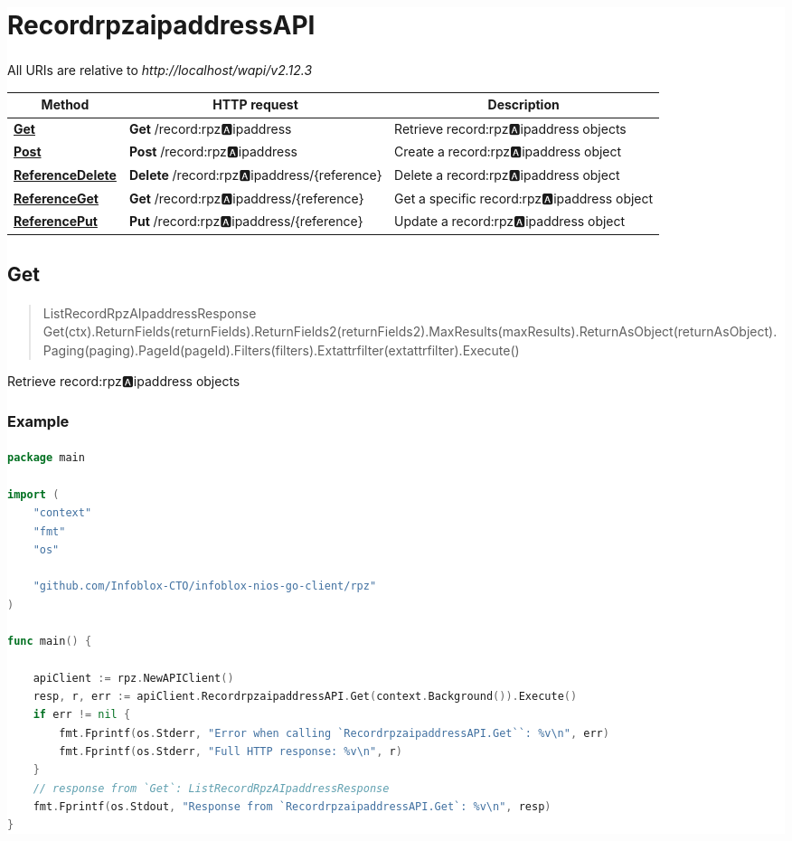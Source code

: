# RecordrpzaipaddressAPI

All URIs are relative to *http://localhost/wapi/v2.12.3*

Method | HTTP request | Description
------------- | ------------- | -------------
[**Get**](RecordrpzaipaddressAPI.md#Get) | **Get** /record:rpz:a:ipaddress | Retrieve record:rpz:a:ipaddress objects
[**Post**](RecordrpzaipaddressAPI.md#Post) | **Post** /record:rpz:a:ipaddress | Create a record:rpz:a:ipaddress object
[**ReferenceDelete**](RecordrpzaipaddressAPI.md#ReferenceDelete) | **Delete** /record:rpz:a:ipaddress/{reference} | Delete a record:rpz:a:ipaddress object
[**ReferenceGet**](RecordrpzaipaddressAPI.md#ReferenceGet) | **Get** /record:rpz:a:ipaddress/{reference} | Get a specific record:rpz:a:ipaddress object
[**ReferencePut**](RecordrpzaipaddressAPI.md#ReferencePut) | **Put** /record:rpz:a:ipaddress/{reference} | Update a record:rpz:a:ipaddress object



## Get

> ListRecordRpzAIpaddressResponse Get(ctx).ReturnFields(returnFields).ReturnFields2(returnFields2).MaxResults(maxResults).ReturnAsObject(returnAsObject).Paging(paging).PageId(pageId).Filters(filters).Extattrfilter(extattrfilter).Execute()

Retrieve record:rpz:a:ipaddress objects



### Example

```go
package main

import (
	"context"
	"fmt"
	"os"

	"github.com/Infoblox-CTO/infoblox-nios-go-client/rpz"
)

func main() {

	apiClient := rpz.NewAPIClient()
	resp, r, err := apiClient.RecordrpzaipaddressAPI.Get(context.Background()).Execute()
	if err != nil {
		fmt.Fprintf(os.Stderr, "Error when calling `RecordrpzaipaddressAPI.Get``: %v\n", err)
		fmt.Fprintf(os.Stderr, "Full HTTP response: %v\n", r)
	}
	// response from `Get`: ListRecordRpzAIpaddressResponse
	fmt.Fprintf(os.Stdout, "Response from `RecordrpzaipaddressAPI.Get`: %v\n", resp)
}
```

